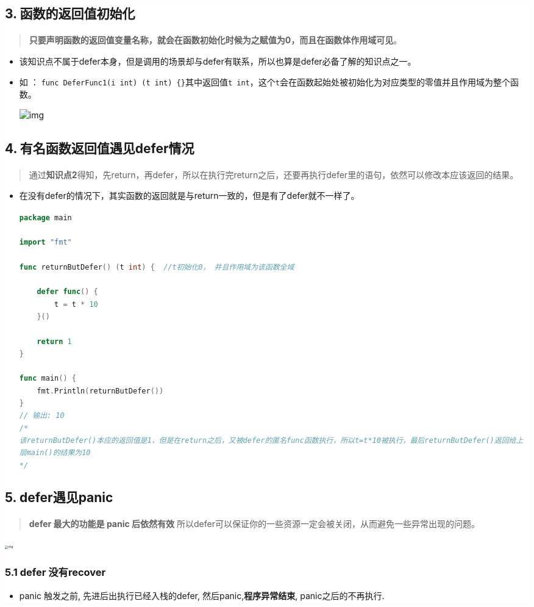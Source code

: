 ## 3. 函数的返回值初始化

>**只要声明函数的返回值变量名称，就会在函数初始化时候为之赋值为0，而且在函数体作用域可见**。

- 该知识点不属于defer本身，但是调用的场景却与defer有联系，所以也算是defer必备了解的知识点之一。

- 如 ： `func DeferFunc1(i int) (t int) {}`其中返回值`t int`，这个`t`会在函数起始处被初始化为对应类型的零值并且作用域为整个函数。

  ![img](https://raw.githubusercontent.com/daniuEvan/pictrues/main/Typora/126393f6f0295f9b6bb876c22eb39626_1580x812.png)

## 4. 有名函数返回值遇见defer情况

>通过**知识点2**得知，先return，再defer，所以在执行完return之后，还要再执行defer里的语句，依然可以修改本应该返回的结果。

- 在没有defer的情况下，其实函数的返回就是与return一致的，但是有了defer就不一样了。

  ```go
  package main
  
  import "fmt"
  
  func returnButDefer() (t int) {  //t初始化0， 并且作用域为该函数全域
  
      defer func() {
          t = t * 10
      }()
  
      return 1
  }
  
  func main() {
      fmt.Println(returnButDefer())
  }
  // 输出: 10
  /*
  该returnButDefer()本应的返回值是1，但是在return之后，又被defer的匿名func函数执行，所以t=t*10被执行，最后returnButDefer()返回给上层main()的结果为10
  */
  ```

  

## 5. defer遇见panic

>**defer 最大的功能是 panic 后依然有效**
>所以defer可以保证你的一些资源一定会被关闭，从而避免一些异常出现的问题。

<img src="https://img.kancloud.cn/d3/00/d300e0e7c008ed40baa6354424569b07_1920x1080.jpeg" alt="img" style="zoom:33%;" />

### 5.1 defer 没有recover

- panic 触发之前, 先进后出执行已经入栈的defer,  然后panic,**程序异常结束**, panic之后的不再执行.
